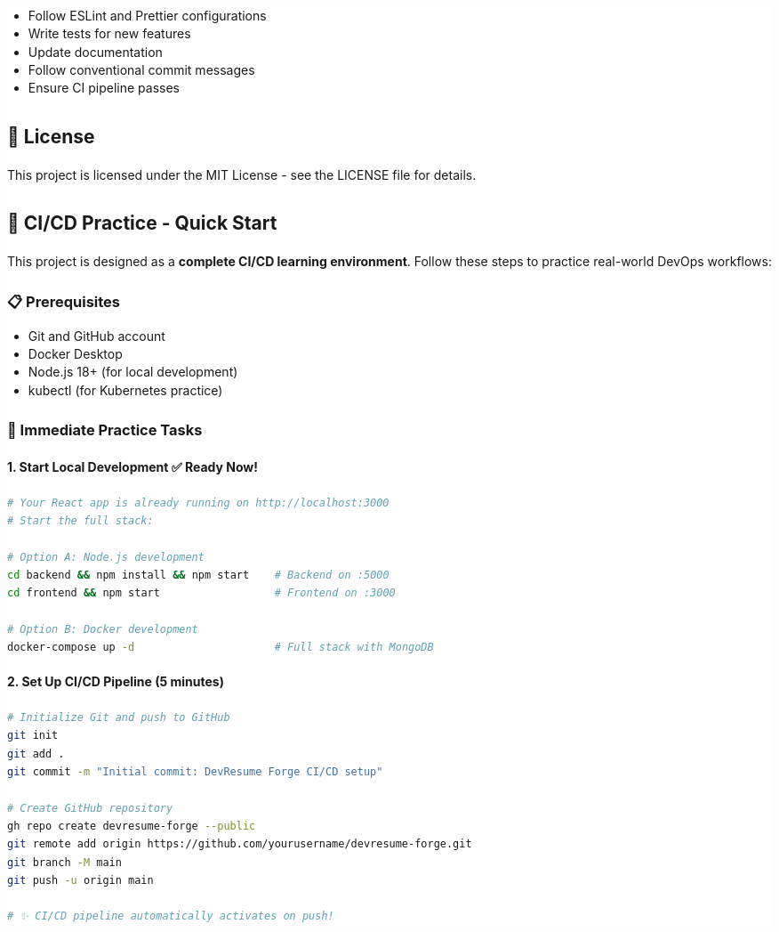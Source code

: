 - Follow ESLint and Prettier configurations
- Write tests for new features
- Update documentation
- Follow conventional commit messages
- Ensure CI pipeline passes

## 📜 License

This project is licensed under the MIT License - see the LICENSE file for details.

## 🚀 CI/CD Practice - Quick Start

This project is designed as a **complete CI/CD learning environment**. Follow these steps to practice real-world DevOps workflows:

### 📋 Prerequisites
- Git and GitHub account
- Docker Desktop
- Node.js 18+ (for local development)
- kubectl (for Kubernetes practice)

### 🎯 Immediate Practice Tasks

#### **1. Start Local Development** ✅ Ready Now!
```bash
# Your React app is already running on http://localhost:3000
# Start the full stack:

# Option A: Node.js development
cd backend && npm install && npm start    # Backend on :5000
cd frontend && npm start                  # Frontend on :3000

# Option B: Docker development
docker-compose up -d                      # Full stack with MongoDB
```

#### **2. Set Up CI/CD Pipeline** (5 minutes)
```bash
# Initialize Git and push to GitHub
git init
git add .
git commit -m "Initial commit: DevResume Forge CI/CD setup"

# Create GitHub repository
gh repo create devresume-forge --public
git remote add origin https://github.com/yourusername/devresume-forge.git
git branch -M main
git push -u origin main

# ✨ CI/CD pipeline automatically activates on push!
```
